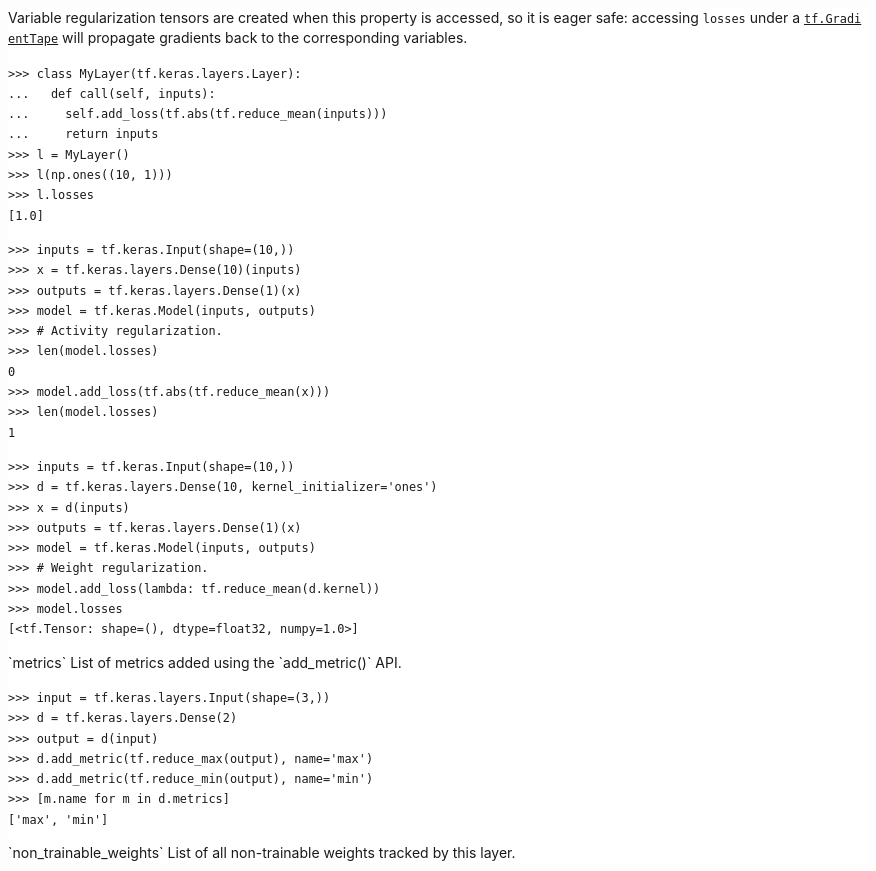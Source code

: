 Variable regularization tensors are created when this property is accessed,
so it is eager safe: accessing `losses` under a <a href="../../tf/GradientTape.md"><code>tf.GradientTape</code></a> will
propagate gradients back to the corresponding variables.

```
>>> class MyLayer(tf.keras.layers.Layer):
...   def call(self, inputs):
...     self.add_loss(tf.abs(tf.reduce_mean(inputs)))
...     return inputs
>>> l = MyLayer()
>>> l(np.ones((10, 1)))
>>> l.losses
[1.0]
```

```
>>> inputs = tf.keras.Input(shape=(10,))
>>> x = tf.keras.layers.Dense(10)(inputs)
>>> outputs = tf.keras.layers.Dense(1)(x)
>>> model = tf.keras.Model(inputs, outputs)
>>> # Activity regularization.
>>> len(model.losses)
0
>>> model.add_loss(tf.abs(tf.reduce_mean(x)))
>>> len(model.losses)
1
```

```
>>> inputs = tf.keras.Input(shape=(10,))
>>> d = tf.keras.layers.Dense(10, kernel_initializer='ones')
>>> x = d(inputs)
>>> outputs = tf.keras.layers.Dense(1)(x)
>>> model = tf.keras.Model(inputs, outputs)
>>> # Weight regularization.
>>> model.add_loss(lambda: tf.reduce_mean(d.kernel))
>>> model.losses
[<tf.Tensor: shape=(), dtype=float32, numpy=1.0>]
```
</td>
</tr><tr>
<td>
`metrics`<a id="metrics"></a>
</td>
<td>
List of metrics added using the `add_metric()` API.


```
>>> input = tf.keras.layers.Input(shape=(3,))
>>> d = tf.keras.layers.Dense(2)
>>> output = d(input)
>>> d.add_metric(tf.reduce_max(output), name='max')
>>> d.add_metric(tf.reduce_min(output), name='min')
>>> [m.name for m in d.metrics]
['max', 'min']
```
</td>
</tr><tr>
<td>
`non_trainable_weights`<a id="non_trainable_weights"></a>
</td>
<td>
List of all non-trainable weights tracked by this layer.
